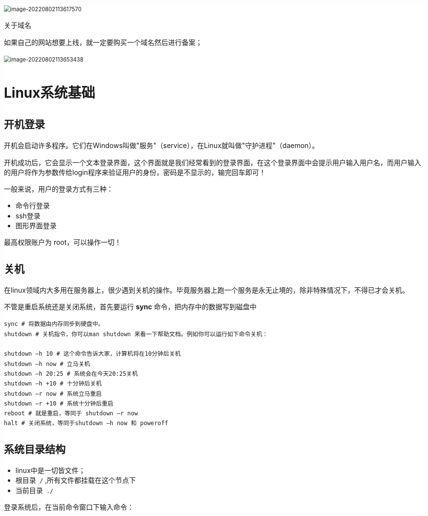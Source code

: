 <img src="../../../../../Download/Typora/image/image-20220802113617570.png" alt="image-20220802113617570" style="zoom:80%;" />

关于域名

如果自己的网站想要上线，就一定要购买一个域名然后进行备案；

<img src="../../../../../Download/Typora/image/image-20220802113653438.png" alt="image-20220802113653438" style="zoom:80%;" />

# Linux系统基础

## 开机登录

开机会启动许多程序。它们在Windows叫做"服务"（service），在Linux就叫做"守护进程"（daemon）。

开机成功后，它会显示一个文本登录界面，这个界面就是我们经常看到的登录界面，在这个登录界面中会提示用户输入用户名，而用户输入的用户将作为参数传给login程序来验证用户的身份，密码是不显示的，输完回车即可！

一般来说，用户的登录方式有三种：

* 命令行登录
* ssh登录
* 图形界面登录

最高权限账户为 root，可以操作一切！

## 关机

在linux领域内大多用在服务器上，很少遇到关机的操作。毕竟服务器上跑一个服务是永无止境的，除非特殊情况下，不得已才会关机。

不管是重启系统还是关闭系统，首先要运行 **sync** 命令，把内存中的数据写到磁盘中

```shell
sync # 将数据由内存同步到硬盘中。
shutdown # 关机指令，你可以man shutdown 来看一下帮助文档。例如你可以运行如下命令关机：

shutdown –h 10 # 这个命令告诉大家，计算机将在10分钟后关机
shutdown –h now # 立马关机
shutdown –h 20:25 # 系统会在今天20:25关机
shutdown –h +10 # 十分钟后关机
shutdown –r now # 系统立马重启
shutdown –r +10 # 系统十分钟后重启
reboot # 就是重启，等同于 shutdown –r now
halt # 关闭系统，等同于shutdown –h now 和 poweroff
```

## 系统目录结构

* linux中是一切皆文件；
* 根目录` /` ,所有文件都挂载在这个节点下
* 当前目录` ./`

登录系统后，在当前命令窗口下输入命令：
